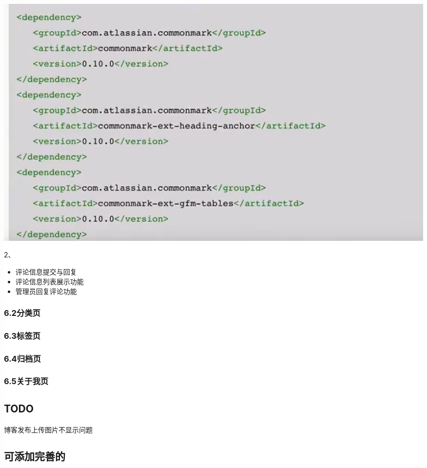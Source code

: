 ![image-20201102101546474](https://github.com/Ximpermanence/PersonBlog/blob/main/READMEimage/image-20201102101546474.png)

2、

- 评论信息提交与回复
- 评论信息列表展示功能
- 管理员回复评论功能

### 6.2分类页

### 6.3标签页

### 6.4归档页

### 6.5关于我页





## TODO

博客发布上传图片不显示问题





## 可添加完善的
